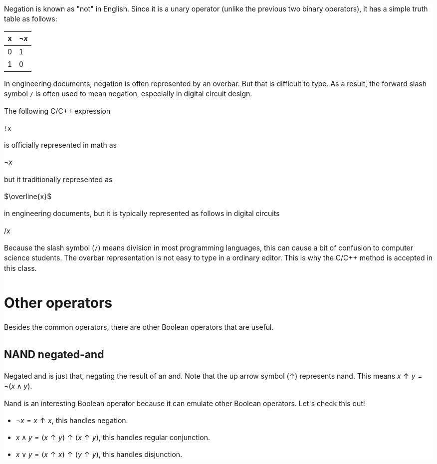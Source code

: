 Negation is known as "not" in English. Since it is a unary operator
(unlike the previous two binary operators), it has a simple truth table
as follows:

| x | $\neg x$  |
|---|----------|
| 0 |    1     |
| 1 |    0     |

In engineering documents, negation is often represented by an overbar.
But that is difficult to type. As a result, the forward slash symbol `/`
is often used to mean negation, especially in digital circuit design.

The following C/C++ expression

`!x`

is officially represented in math as

$\neg x$

but it traditionally represented as

$\overline{x}$

in engineering documents, but it is typically represented as follows in
digital circuits

$/x$

Because the slash symbol (`/`) means division in most programming
languages, this can cause a bit of confusion to computer science
students. The overbar representation is not easy to type in a ordinary
editor. This is why the C/C++ method is accepted in this class.

# Other operators

Besides the common operators, there are other Boolean operators that are
useful.

## NAND negated-and

Negated and is just that, negating the result of an and. Note that the
up arrow symbol ($\uparrow$) represents nand. This means
$x \uparrow y = \neg(x \wedge y)$.

Nand is an interesting Boolean operator because it can emulate other
Boolean operators. Let's check this out!

-   $\neg x = x \uparrow x$, this handles negation.

-   $x \wedge y = (x \uparrow y) \uparrow (x \uparrow y)$, this handles
    regular conjunction.

-   $x \vee y= (x \uparrow x) \uparrow (y \uparrow y)$, this handles
    disjunction.
